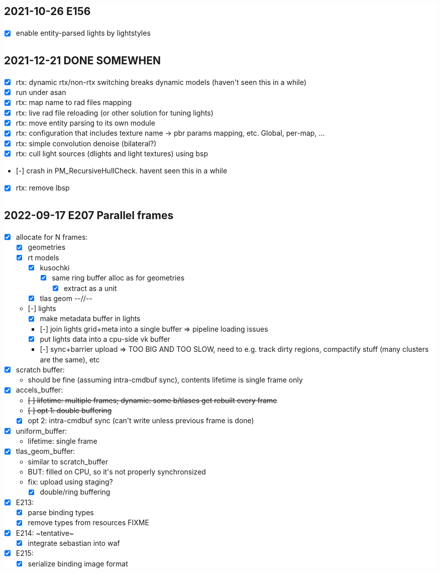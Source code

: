 ## 2021-10-26 E156
- [x] enable entity-parsed lights by lightstyles

## 2021-12-21 DONE SOMEWHEN
- [x] rtx: dynamic rtx/non-rtx switching breaks dynamic models (haven't seen this in a while)
- [x] run under asan
- [x] rtx: map name to rad files mapping
- [x] rtx: live rad file reloading (or other solution for tuning lights)
- [x] rtx: move entity parsing to its own module
- [x] rtx: configuration that includes texture name -> pbr params mapping, etc. Global, per-map, ...
- [x] rtx: simple convolution denoise (bilateral?)
- [x] rtx: cull light sources (dlights and light textures) using bsp
- [-] crash in PM_RecursiveHullCheck. havent seen this in a while
- [x] rtx: remove lbsp

## 2022-09-17 E207 Parallel frames
- [x] allocate for N frames:
	- [x] geometries
	- [x] rt models
		- [x] kusochki
		  - [x] same ring buffer alloc as for geometries
		    - [x] extract as a unit
		- [x] tlas geom --//--
	- [-] lights
		- [x] make metadata buffer in lights
		- [-] join lights grid+meta into a single buffer => pipeline loading issues
		- [x] put lights data into a cpu-side vk buffer
		- [-] sync+barrier upload => TOO BIG AND TOO SLOW, need to e.g. track dirty regions, compactify stuff (many clusters are the same), etc
- [x] scratch buffer:
  - should be fine (assuming intra-cmdbuf sync), contents lifetime is single frame only
- [x] accels_buffer:
  - ~~[ ] lifetime: multiple frames; dynamic: some b/tlases get rebuilt every frame~~
  - ~~[ ] opt 1: double buffering~~
  - [x] opt 2: intra-cmdbuf sync (can't write unless previous frame is done)
- [x] uniform_buffer:
  - lifetime: single frame
- [x] tlas_geom_buffer:
  - similar to scratch_buffer
  - BUT: filled on CPU, so it's not properly synchronsized
  - fix: upload using staging?
	- [x] double/ring buffering

- [x] E213:
	- [x] parse binding types
	- [x] remove types from resources FIXME
- [x] E214: ~tentative~
	- [x] integrate sebastian into waf
- [x] E215:
	- [x] serialize binding image format
